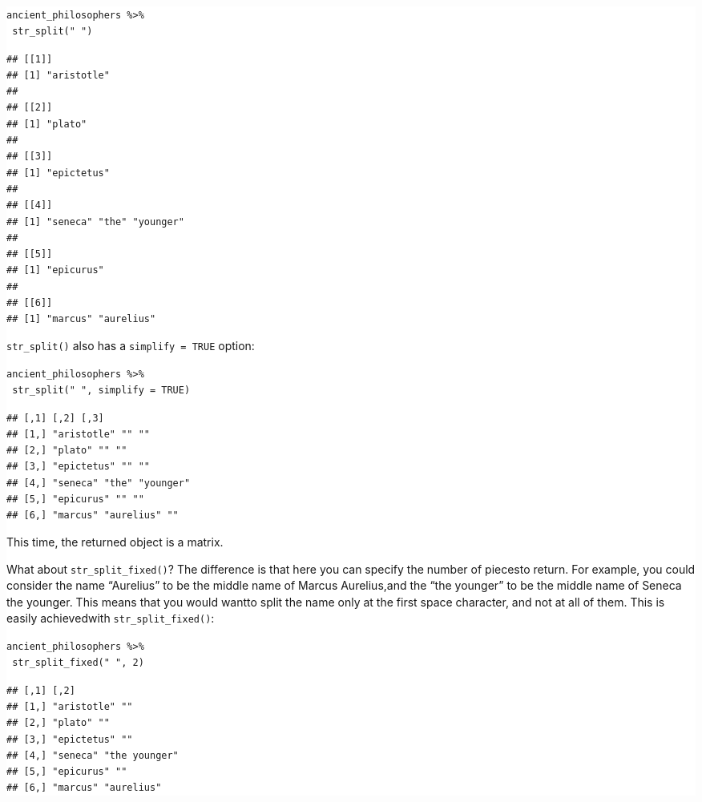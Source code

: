 ```
ancient_philosophers %>%
 str_split(" ")
```

```
## [[1]]
## [1] "aristotle"
## 
## [[2]]
## [1] "plato"
## 
## [[3]]
## [1] "epictetus"
## 
## [[4]]
## [1] "seneca" "the" "younger"
## 
## [[5]]
## [1] "epicurus"
## 
## [[6]]
## [1] "marcus" "aurelius"
```

`str_split()` also has a `simplify = TRUE` option:

```
ancient_philosophers %>%
 str_split(" ", simplify = TRUE)
```

```
## [,1] [,2] [,3] 
## [1,] "aristotle" "" "" 
## [2,] "plato" "" "" 
## [3,] "epictetus" "" "" 
## [4,] "seneca" "the" "younger"
## [5,] "epicurus" "" "" 
## [6,] "marcus" "aurelius" ""
```

This time, the returned object is a matrix.

What about `str_split_fixed()`? The difference is that here you can specify the number of piecesto return. For example, you could consider the name “Aurelius” to be the middle name of Marcus Aurelius,and the “the younger” to be the middle name of Seneca the younger. This means that you would wantto split the name only at the first space character, and not at all of them. This is easily achievedwith `str_split_fixed()`:

```
ancient_philosophers %>%
 str_split_fixed(" ", 2)
```

```
## [,1] [,2] 
## [1,] "aristotle" "" 
## [2,] "plato" "" 
## [3,] "epictetus" "" 
## [4,] "seneca" "the younger"
## [5,] "epicurus" "" 
## [6,] "marcus" "aurelius"
```
